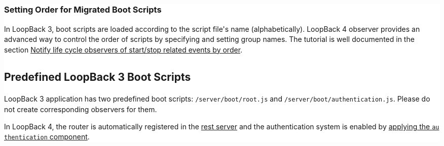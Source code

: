 ### Setting Order for Migrated Boot Scripts

In LoopBack 3, boot scripts are loaded according to the script file's name
(alphabetically). LoopBack 4 observer provides an advanced way to control the
order of scripts by specifying and setting group names. The tutorial is well
documented in the section
[Notify life cycle observers of start/stop related events by order](../Life-cycle.md#notify-life-cycle-observers-of-startstop-related-events-by-order).

## Predefined LoopBack 3 Boot Scripts

LoopBack 3 application has two predefined boot scripts: `/server/boot/root.js`
and `/server/boot/authentication.js`. Please do not create corresponding
observers for them.

In LoopBack 4, the router is automatically registered in the
[rest server](../Server.md) and the authentication system is enabled by
[applying the `authentication` component](../LoopBack-component-authentication.md).
